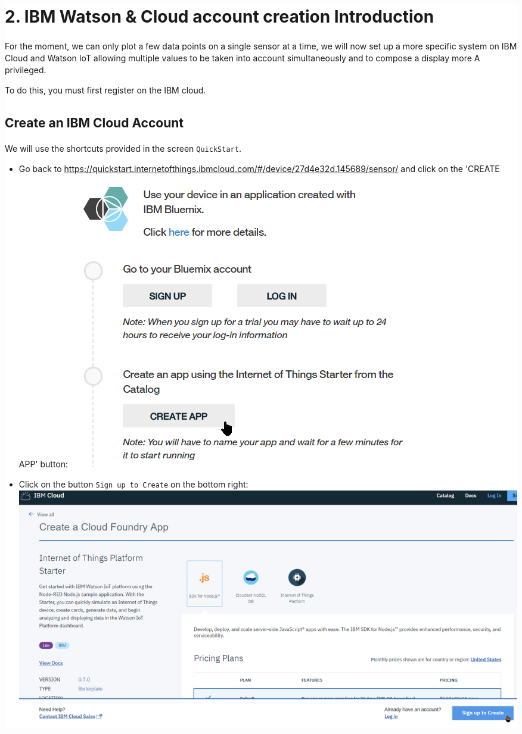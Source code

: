 # 2. IBM Watson & Cloud account creation Introduction
For the moment, we can only plot a few data points on a single sensor at a time, we will now set up a more specific system on IBM Cloud and Watson IoT allowing multiple values to be taken into account simultaneously and to compose a display more A privileged.

To do this, you must first register on the IBM cloud.

## Create an IBM Cloud Account
We will use the shortcuts provided in the screen `QuickStart`.

* Go back to https://quickstart.internetofthings.ibmcloud.com/#/device/27d4e32d.145689/sensor/ and click on the 'CREATE APP' button: ![](assets/markdown-img-paste-20180407161516446.png)

* Click on the button `Sign up to Create` on the bottom right: ![](assets/markdown-img-paste-20180407161631662.png)
